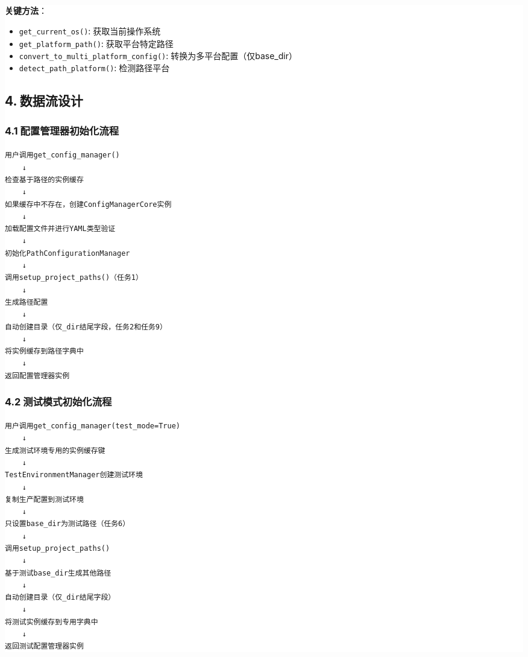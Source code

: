 **关键方法**：
- `get_current_os()`: 获取当前操作系统
- `get_platform_path()`: 获取平台特定路径
- `convert_to_multi_platform_config()`: 转换为多平台配置（仅base_dir）
- `detect_path_platform()`: 检测路径平台

## 4. 数据流设计

### 4.1 配置管理器初始化流程

```
用户调用get_config_manager()
    ↓
检查基于路径的实例缓存
    ↓
如果缓存中不存在，创建ConfigManagerCore实例
    ↓
加载配置文件并进行YAML类型验证
    ↓
初始化PathConfigurationManager
    ↓
调用setup_project_paths()（任务1）
    ↓
生成路径配置
    ↓
自动创建目录（仅_dir结尾字段，任务2和任务9）
    ↓
将实例缓存到路径字典中
    ↓
返回配置管理器实例
```

### 4.2 测试模式初始化流程

```
用户调用get_config_manager(test_mode=True)
    ↓
生成测试环境专用的实例缓存键
    ↓
TestEnvironmentManager创建测试环境
    ↓
复制生产配置到测试环境
    ↓
只设置base_dir为测试路径（任务6）
    ↓
调用setup_project_paths()
    ↓
基于测试base_dir生成其他路径
    ↓
自动创建目录（仅_dir结尾字段）
    ↓
将测试实例缓存到专用字典中
    ↓
返回测试配置管理器实例
```
